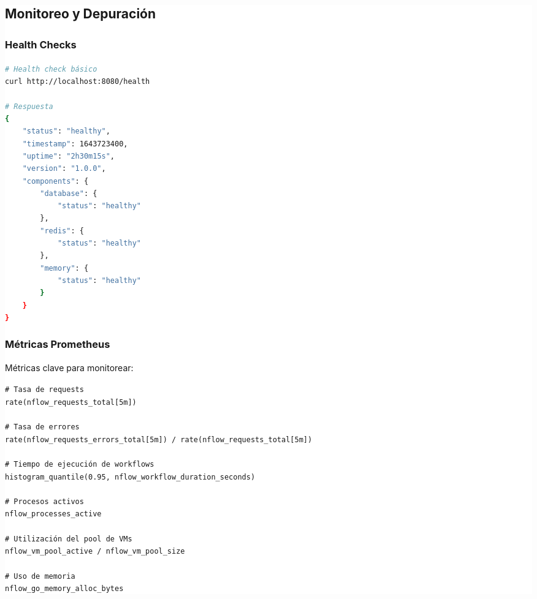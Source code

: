 ## Monitoreo y Depuración

### Health Checks

```bash
# Health check básico
curl http://localhost:8080/health

# Respuesta
{
    "status": "healthy",
    "timestamp": 1643723400,
    "uptime": "2h30m15s",
    "version": "1.0.0",
    "components": {
        "database": {
            "status": "healthy"
        },
        "redis": {
            "status": "healthy"
        },
        "memory": {
            "status": "healthy"
        }
    }
}
```

### Métricas Prometheus

Métricas clave para monitorear:

```prometheus
# Tasa de requests
rate(nflow_requests_total[5m])

# Tasa de errores
rate(nflow_requests_errors_total[5m]) / rate(nflow_requests_total[5m])

# Tiempo de ejecución de workflows
histogram_quantile(0.95, nflow_workflow_duration_seconds)

# Procesos activos
nflow_processes_active

# Utilización del pool de VMs
nflow_vm_pool_active / nflow_vm_pool_size

# Uso de memoria
nflow_go_memory_alloc_bytes
```
